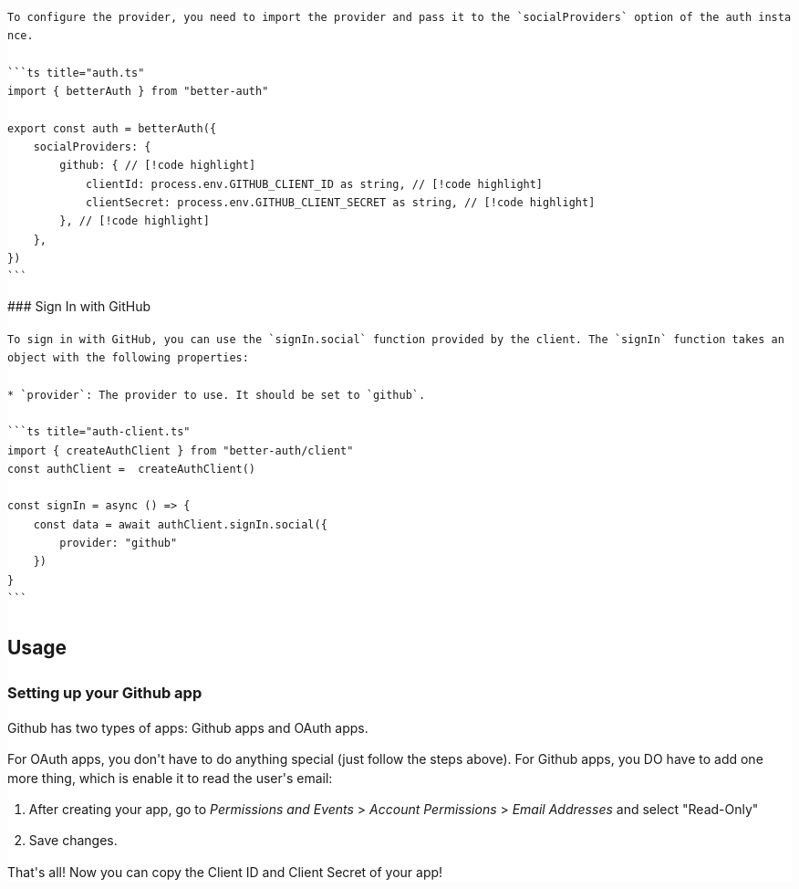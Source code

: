     To configure the provider, you need to import the provider and pass it to the `socialProviders` option of the auth instance.

    ```ts title="auth.ts"
    import { betterAuth } from "better-auth"

    export const auth = betterAuth({
        socialProviders: {
            github: { // [!code highlight]
                clientId: process.env.GITHUB_CLIENT_ID as string, // [!code highlight]
                clientSecret: process.env.GITHUB_CLIENT_SECRET as string, // [!code highlight]
            }, // [!code highlight]
        },
    })
    ```

  </Step>

  <Step>
    ### Sign In with GitHub

    To sign in with GitHub, you can use the `signIn.social` function provided by the client. The `signIn` function takes an object with the following properties:

    * `provider`: The provider to use. It should be set to `github`.

    ```ts title="auth-client.ts"
    import { createAuthClient } from "better-auth/client"
    const authClient =  createAuthClient()

    const signIn = async () => {
        const data = await authClient.signIn.social({
            provider: "github"
        })
    }
    ```

  </Step>
</Steps>

## Usage

### Setting up your Github app

Github has two types of apps: Github apps and OAuth apps.

For OAuth apps, you don't have to do anything special (just follow the steps above). For Github apps, you DO have to add one more thing, which is enable it to read the user's email:

1. After creating your app, go to _Permissions and Events_ > _Account Permissions_ > _Email Addresses_ and select "Read-Only"

2. Save changes.

That's all! Now you can copy the Client ID and Client Secret of your app!

